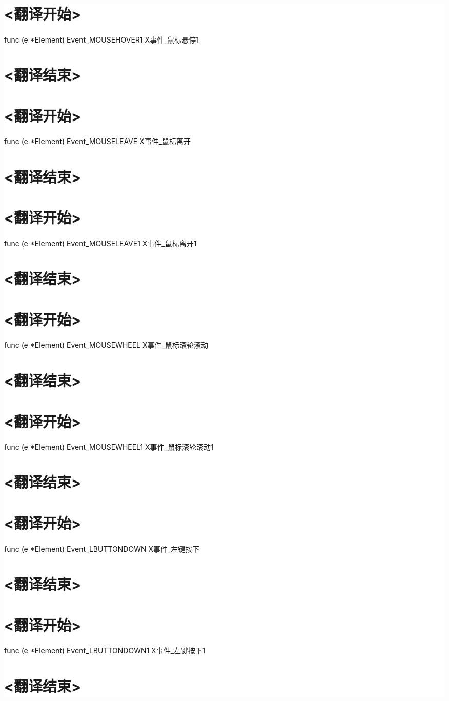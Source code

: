 
# <翻译开始>
func (e *Element) Event_MOUSEHOVER1
X事件_鼠标悬停1
# <翻译结束>


# <翻译开始>
func (e *Element) Event_MOUSELEAVE
X事件_鼠标离开
# <翻译结束>


# <翻译开始>
func (e *Element) Event_MOUSELEAVE1
X事件_鼠标离开1
# <翻译结束>


# <翻译开始>
func (e *Element) Event_MOUSEWHEEL
X事件_鼠标滚轮滚动
# <翻译结束>


# <翻译开始>
func (e *Element) Event_MOUSEWHEEL1
X事件_鼠标滚轮滚动1
# <翻译结束>


# <翻译开始>
func (e *Element) Event_LBUTTONDOWN
X事件_左键按下
# <翻译结束>


# <翻译开始>
func (e *Element) Event_LBUTTONDOWN1
X事件_左键按下1
# <翻译结束>
